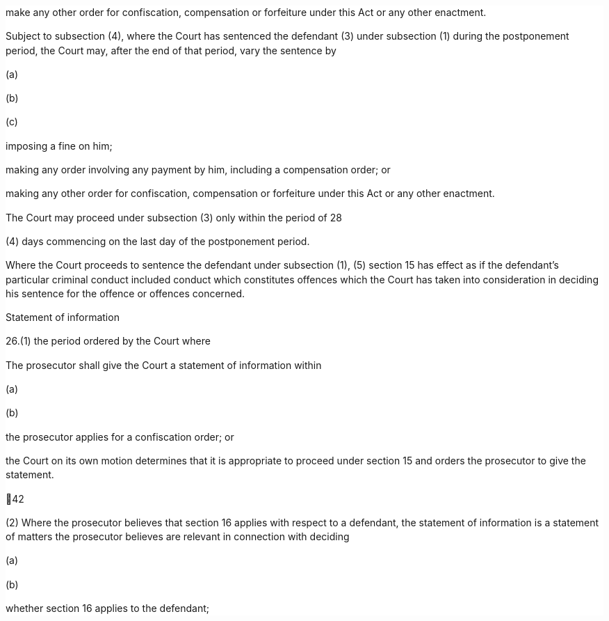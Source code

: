 make  any  other  order  for  confiscation,  compensation  or  forfeiture
under this Act or any other enactment.

Subject  to  subsection  (4),  where  the  Court  has  sentenced  the  defendant
(3)
under subsection (1) during the postponement period, the Court may, after the
end of that period, vary the sentence by

(a)

(b)

(c)

imposing a fine on him;

making  any  order  involving  any  payment  by  him,  including  a
compensation order; or

making any other order for confiscation, compensation or forfeiture
under this Act or any other enactment.

The Court may proceed under subsection (3) only within the period of 28

(4)
days commencing on the last day of the postponement period.

Where the Court proceeds to sentence the defendant under subsection (1),
(5)
section 15 has effect as if the defendant’s particular criminal conduct included
conduct which constitutes offences which the Court has taken into consideration
in deciding his sentence for the offence or offences concerned.

Statement of information

26.(1)
the period ordered by the Court where

The prosecutor shall give the Court a statement of information within

(a)

(b)

the prosecutor applies for a confiscation order; or

the Court on its own motion determines that it is appropriate to proceed
under section 15 and orders the prosecutor to give the statement.

42

(2)
Where  the  prosecutor  believes  that  section  16  applies  with  respect  to  a
defendant, the statement of information is a statement of matters the prosecutor
believes are relevant in connection with deciding

(a)

(b)

whether section 16 applies to the defendant;
